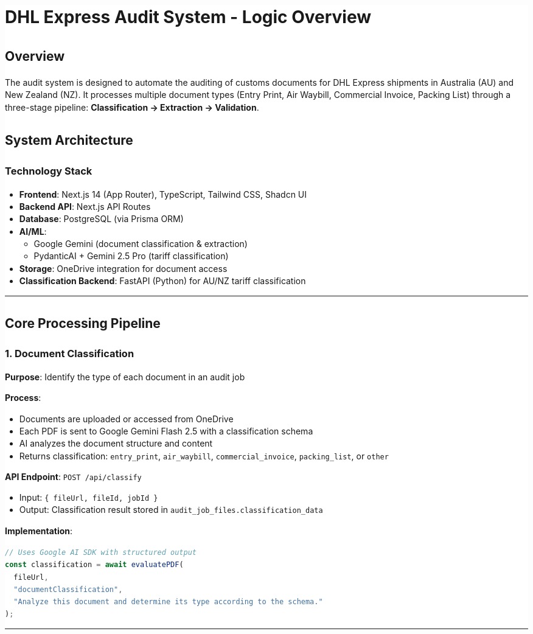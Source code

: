 # DHL Express Audit System - Logic Overview

## Overview

The audit system is designed to automate the auditing of customs documents for DHL Express shipments in Australia (AU) and New Zealand (NZ). It processes multiple document types (Entry Print, Air Waybill, Commercial Invoice, Packing List) through a three-stage pipeline: **Classification → Extraction → Validation**.

## System Architecture

### Technology Stack
- **Frontend**: Next.js 14 (App Router), TypeScript, Tailwind CSS, Shadcn UI
- **Backend API**: Next.js API Routes
- **Database**: PostgreSQL (via Prisma ORM)
- **AI/ML**: 
  - Google Gemini (document classification & extraction)
  - PydanticAI + Gemini 2.5 Pro (tariff classification)
- **Storage**: OneDrive integration for document access
- **Classification Backend**: FastAPI (Python) for AU/NZ tariff classification

---

## Core Processing Pipeline

### 1. Document Classification

**Purpose**: Identify the type of each document in an audit job

**Process**:
- Documents are uploaded or accessed from OneDrive
- Each PDF is sent to Google Gemini Flash 2.5 with a classification schema
- AI analyzes the document structure and content
- Returns classification: `entry_print`, `air_waybill`, `commercial_invoice`, `packing_list`, or `other`

**API Endpoint**: `POST /api/classify`
- Input: `{ fileUrl, fileId, jobId }`
- Output: Classification result stored in `audit_job_files.classification_data`

**Implementation**:
```typescript
// Uses Google AI SDK with structured output
const classification = await evaluatePDF(
  fileUrl,
  "documentClassification",
  "Analyze this document and determine its type according to the schema."
);
```

---